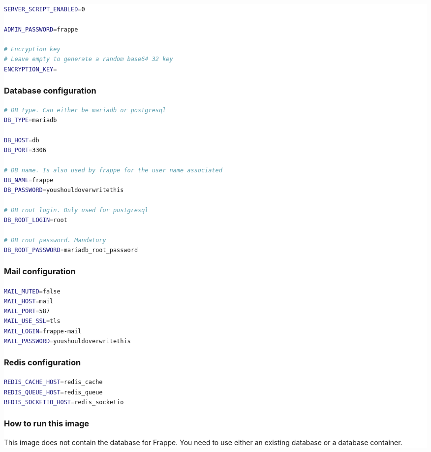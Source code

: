 ```sh
SERVER_SCRIPT_ENABLED=0

ADMIN_PASSWORD=frappe

# Encryption key
# Leave empty to generate a random base64 32 key
ENCRYPTION_KEY=
```

### Database configuration

```sh
# DB type. Can either be mariadb or postgresql
DB_TYPE=mariadb

DB_HOST=db
DB_PORT=3306

# DB name. Is also used by frappe for the user name associated
DB_NAME=frappe
DB_PASSWORD=youshouldoverwritethis

# DB root login. Only used for postgresql
DB_ROOT_LOGIN=root

# DB root password. Mandatory
DB_ROOT_PASSWORD=mariadb_root_password
```

### Mail configuration

```sh
MAIL_MUTED=false
MAIL_HOST=mail
MAIL_PORT=587
MAIL_USE_SSL=tls
MAIL_LOGIN=frappe-mail
MAIL_PASSWORD=youshouldoverwritethis
```

### Redis configuration

```sh
REDIS_CACHE_HOST=redis_cache
REDIS_QUEUE_HOST=redis_queue
REDIS_SOCKETIO_HOST=redis_socketio
```

### How to run this image

This image does not contain the database for Frappe. You need to use either an existing database or a database container.
